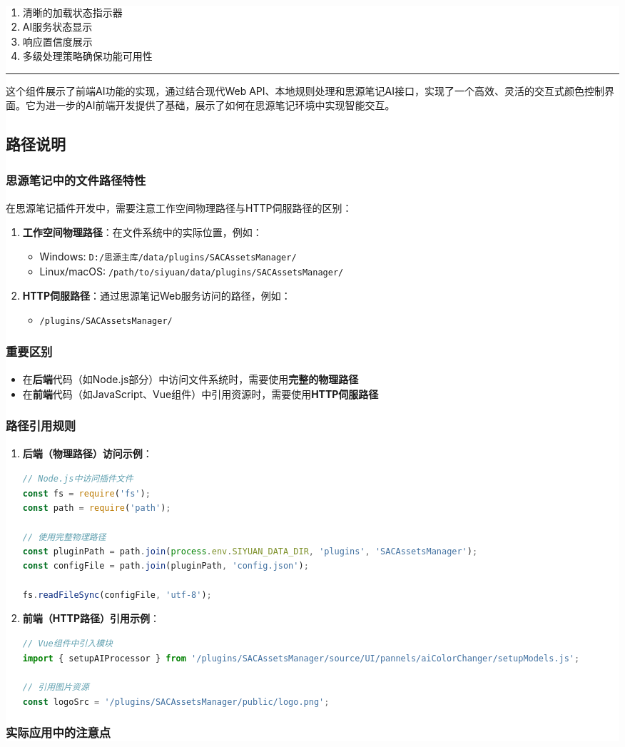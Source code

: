 1. 清晰的加载状态指示器
2. AI服务状态显示
3. 响应置信度展示
4. 多级处理策略确保功能可用性

---

这个组件展示了前端AI功能的实现，通过结合现代Web API、本地规则处理和思源笔记AI接口，实现了一个高效、灵活的交互式颜色控制界面。它为进一步的AI前端开发提供了基础，展示了如何在思源笔记环境中实现智能交互。

## 路径说明

### 思源笔记中的文件路径特性

在思源笔记插件开发中，需要注意工作空间物理路径与HTTP伺服路径的区别：

1. **工作空间物理路径**：在文件系统中的实际位置，例如：
   - Windows: `D:/思源主库/data/plugins/SACAssetsManager/`
   - Linux/macOS: `/path/to/siyuan/data/plugins/SACAssetsManager/`

2. **HTTP伺服路径**：通过思源笔记Web服务访问的路径，例如：
   - `/plugins/SACAssetsManager/`

### 重要区别

- 在**后端**代码（如Node.js部分）中访问文件系统时，需要使用**完整的物理路径**
- 在**前端**代码（如JavaScript、Vue组件）中引用资源时，需要使用**HTTP伺服路径**

### 路径引用规则

1. **后端（物理路径）访问示例**：
   ```javascript
   // Node.js中访问插件文件
   const fs = require('fs');
   const path = require('path');
   
   // 使用完整物理路径
   const pluginPath = path.join(process.env.SIYUAN_DATA_DIR, 'plugins', 'SACAssetsManager');
   const configFile = path.join(pluginPath, 'config.json');
   
   fs.readFileSync(configFile, 'utf-8');
   ```

2. **前端（HTTP路径）引用示例**：
   ```javascript
   // Vue组件中引入模块
   import { setupAIProcessor } from '/plugins/SACAssetsManager/source/UI/pannels/aiColorChanger/setupModels.js';
   
   // 引用图片资源
   const logoSrc = '/plugins/SACAssetsManager/public/logo.png';
   ```

### 实际应用中的注意点

